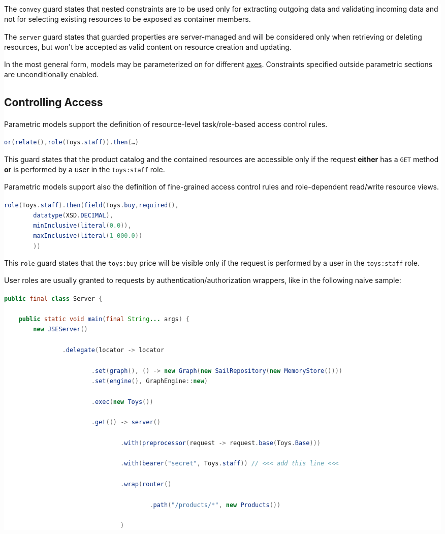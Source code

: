 The `convey` guard states that nested constraints are to be used only for extracting outgoing data and validating
incoming data and not for selecting existing resources to be exposed as container members.

The `server` guard states that guarded properties are server-managed and will be considered only when retrieving or
deleting resources, but won't be accepted as valid content on resource creation and updating.

In the most general form, models may be parameterized on for
different [axes](_reference/spec-language.md#parameters).
Constraints specified outside parametric sections are unconditionally enabled.

## Controlling Access

Parametric models support the definition of resource-level task/role-based access control rules.

```java
or(relate(),role(Toys.staff)).then(…)
```

This guard states that the product catalog and the contained resources are accessible only if the request **either** has
a `GET` method **or** is performed by a user in the `toys:staff` role.

Parametric models support also the definition of fine-grained access control rules and role-dependent read/write resource
views.

```java
role(Toys.staff).then(field(Toys.buy,required(),
        datatype(XSD.DECIMAL),
        minInclusive(literal(0.0)),
        maxInclusive(literal(1_000.0))
        ))
```

This `role` guard states that the `toys:buy` price will be visible only if the request is performed by a user in
the `toys:staff` role.

User roles are usually granted to requests by authentication/authorization wrappers, like in the following naive sample:

```java
public final class Server {

    public static void main(final String... args) {
        new JSEServer()

                .delegate(locator -> locator

                        .set(graph(), () -> new Graph(new SailRepository(new MemoryStore())))
                        .set(engine(), GraphEngine::new)

                        .exec(new Toys())

                        .get(() -> server()

                                .with(preprocessor(request -> request.base(Toys.Base)))

                                .with(bearer("secret", Toys.staff)) // <<< add this line <<<

                                .wrap(router()

                                        .path("/products/*", new Products())

                                )

```